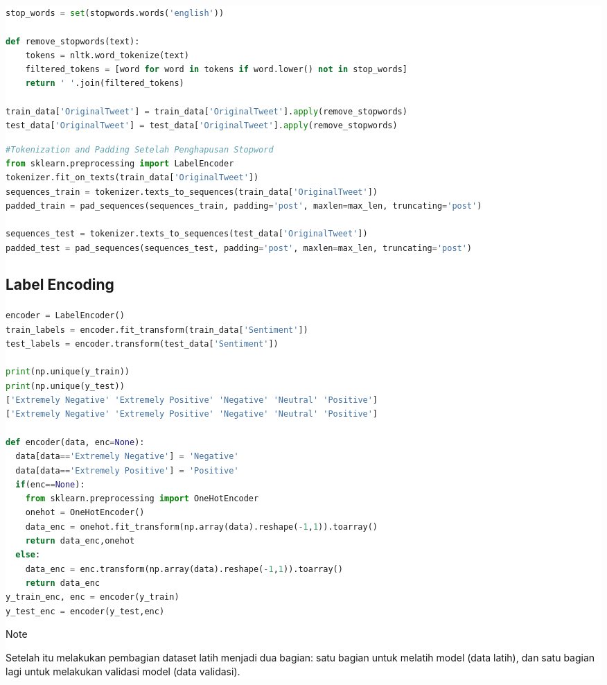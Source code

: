 ```python
stop_words = set(stopwords.words('english'))

def remove_stopwords(text):
    tokens = nltk.word_tokenize(text)
    filtered_tokens = [word for word in tokens if word.lower() not in stop_words]
    return ' '.join(filtered_tokens)

train_data['OriginalTweet'] = train_data['OriginalTweet'].apply(remove_stopwords)
test_data['OriginalTweet'] = test_data['OriginalTweet'].apply(remove_stopwords)
```

```python
#Tokenization and Padding Setelah Penghapusan Stopword
from sklearn.preprocessing import LabelEncoder
tokenizer.fit_on_texts(train_data['OriginalTweet'])
sequences_train = tokenizer.texts_to_sequences(train_data['OriginalTweet'])
padded_train = pad_sequences(sequences_train, padding='post', maxlen=max_len, truncating='post')

sequences_test = tokenizer.texts_to_sequences(test_data['OriginalTweet'])
padded_test = pad_sequences(sequences_test, padding='post', maxlen=max_len, truncating='post')
```

## Label Encoding
```python
encoder = LabelEncoder()
train_labels = encoder.fit_transform(train_data['Sentiment'])
test_labels = encoder.transform(test_data['Sentiment'])

print(np.unique(y_train))
print(np.unique(y_test))
['Extremely Negative' 'Extremely Positive' 'Negative' 'Neutral' 'Positive']
['Extremely Negative' 'Extremely Positive' 'Negative' 'Neutral' 'Positive']

def encoder(data, enc=None):
  data[data=='Extremely Negative'] = 'Negative'
  data[data=='Extremely Positive'] = 'Positive'
  if(enc==None):
    from sklearn.preprocessing import OneHotEncoder
    onehot = OneHotEncoder()
    data_enc = onehot.fit_transform(np.array(data).reshape(-1,1)).toarray()
    return data_enc,onehot
  else:
    data_enc = enc.transform(np.array(data).reshape(-1,1)).toarray()
    return data_enc
y_train_enc, enc = encoder(y_train)
y_test_enc = encoder(y_test,enc)
```

> [!NOTE]
> Setelah itu melakukan pembagian dataset latih menjadi dua bagian: satu bagian untuk melatih model (data latih), dan satu bagian lagi untuk melakukan validasi model (data validasi).
